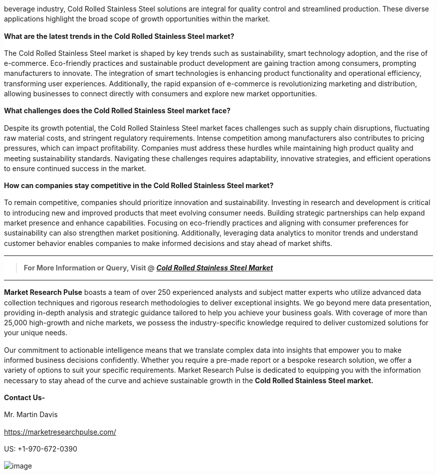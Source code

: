 beverage industry, Cold Rolled Stainless Steel solutions are integral for quality control and streamlined production. These diverse applications highlight the broad scope of growth opportunities within the market.</p><p><strong>What are the latest trends in the Cold Rolled Stainless Steel market?</strong></p><p>The Cold Rolled Stainless Steel market is shaped by key trends such as sustainability, smart technology adoption, and the rise of e-commerce. Eco-friendly practices and sustainable product development are gaining traction among consumers, prompting manufacturers to innovate. The integration of smart technologies is enhancing product functionality and operational efficiency, transforming user experiences. Additionally, the rapid expansion of e-commerce is revolutionizing marketing and distribution, allowing businesses to connect directly with consumers and explore new market opportunities.</p><p><strong>What challenges does the Cold Rolled Stainless Steel market face?</strong></p><p>Despite its growth potential, the Cold Rolled Stainless Steel market faces challenges such as supply chain disruptions, fluctuating raw material costs, and stringent regulatory requirements. Intense competition among manufacturers also contributes to pricing pressures, which can impact profitability. Companies must address these hurdles while maintaining high product quality and meeting sustainability standards. Navigating these challenges requires adaptability, innovative strategies, and efficient operations to ensure continued success in the market.</p><p><strong>How can companies stay competitive in the Cold Rolled Stainless Steel market?</strong></p><p>To remain competitive, companies should prioritize innovation and sustainability. Investing in research and development is critical to introducing new and improved products that meet evolving consumer needs. Building strategic partnerships can help expand market presence and enhance capabilities. Focusing on eco-friendly practices and aligning with consumer preferences for sustainability can also strengthen market positioning. Additionally, leveraging data analytics to monitor trends and understand customer behavior enables companies to make informed decisions and stay ahead of market shifts.</p><hr /><blockquote><p><strong>For More Information or Query, Visit @&nbsp;<em><a href="https://marketresearchpulse.com/report/119268/cold-rolled-stainless-steel-market?utm_source=Linkedin&utm_medium=052">Cold Rolled Stainless Steel Market</a></em></strong></p></blockquote><hr /><p><strong>Market Research Pulse</strong> boasts a team of over 250 experienced analysts and subject matter experts who utilize advanced data collection techniques and rigorous research methodologies to deliver exceptional insights. We go beyond mere data presentation, providing in-depth analysis and strategic guidance tailored to help you achieve your business goals. With coverage of more than 25,000 high-growth and niche markets, we possess the industry-specific knowledge required to deliver customized solutions for your unique needs.</p><p>Our commitment to actionable intelligence means that we translate complex data into insights that empower you to make informed business decisions confidently. Whether you require a pre-made report or a bespoke research solution, we offer a variety of options to suit your specific requirements. Market Research Pulse is dedicated to equipping you with the information necessary to stay ahead of the curve and achieve sustainable growth in the <strong>Cold Rolled Stainless Steel market.</strong></p><p><strong>Contact Us-</strong></p><p>Mr. Martin Davis</p><p>https://marketresearchpulse.com/</p><p>US: +1-970-672-0390</p>
![image](https://github.com/user-attachments/assets/249e2b91-85df-46c9-8b69-4384ae535b09)
